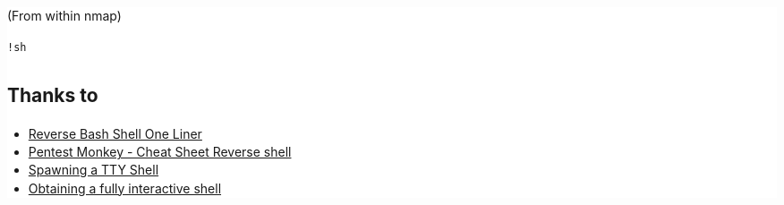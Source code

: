 (From within nmap)

```sh
!sh
```

## Thanks to

* [Reverse Bash Shell One Liner](https://security.stackexchange.com/questions/166643/reverse-bash-shell-one-liner)
* [Pentest Monkey - Cheat Sheet Reverse shell](http://pentestmonkey.net/cheat-sheet/shells/reverse-shell-cheat-sheet)
* [Spawning a TTY Shell](http://netsec.ws/?p=337)
* [Obtaining a fully interactive shell](https://forum.hackthebox.eu/discussion/142/obtaining-a-fully-interactive-shell)
